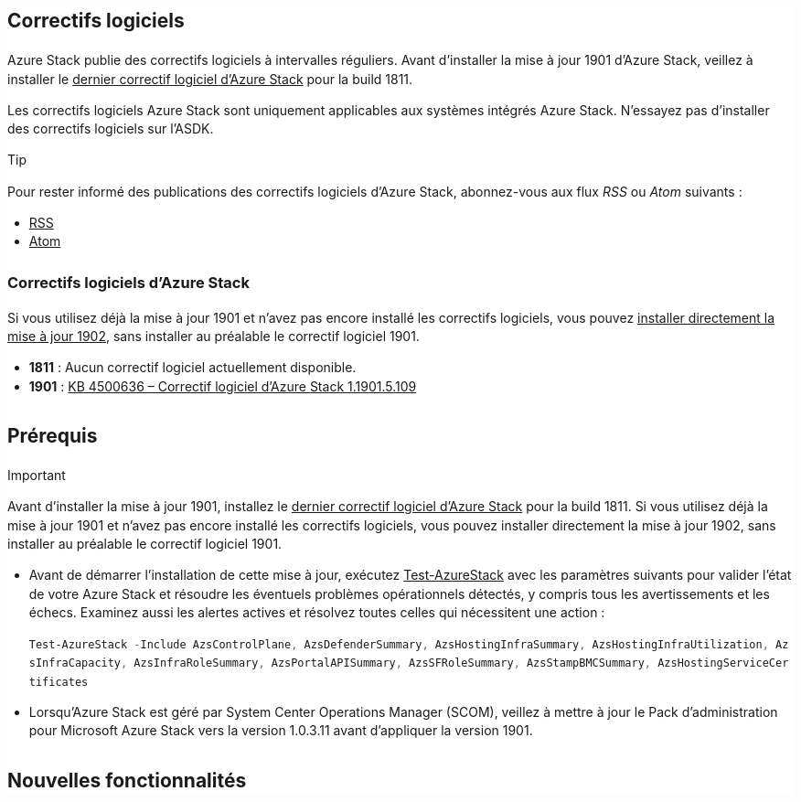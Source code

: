 ## <a name="hotfixes"></a>Correctifs logiciels

Azure Stack publie des correctifs logiciels à intervalles réguliers. Avant d’installer la mise à jour 1901 d’Azure Stack, veillez à installer le [dernier correctif logiciel d’Azure Stack](#azure-stack-hotfixes) pour la build 1811.

Les correctifs logiciels Azure Stack sont uniquement applicables aux systèmes intégrés Azure Stack. N’essayez pas d’installer des correctifs logiciels sur l’ASDK.

> [!TIP]  
> Pour rester informé des publications des correctifs logiciels d’Azure Stack, abonnez-vous aux flux *RSS* ou *Atom* suivants :
> - [RSS](https://support.microsoft.com/app/content/api/content/feeds/sap/en-us/32d322a8-acae-202d-e9a9-7371dccf381b/rss)
> - [Atom](https://support.microsoft.com/app/content/api/content/feeds/sap/en-us/32d322a8-acae-202d-e9a9-7371dccf381b/atom)

### <a name="azure-stack-hotfixes"></a>Correctifs logiciels d’Azure Stack

Si vous utilisez déjà la mise à jour 1901 et n’avez pas encore installé les correctifs logiciels, vous pouvez [installer directement la mise à jour 1902](azure-stack-update-1902.md), sans installer au préalable le correctif logiciel 1901.

- **1811** : Aucun correctif logiciel actuellement disponible.
- **1901** : [KB 4500636 – Correctif logiciel d’Azure Stack 1.1901.5.109](https://support.microsoft.com/help/4500636)

## <a name="prerequisites"></a>Prérequis

> [!IMPORTANT]
> Avant d’installer la mise à jour 1901, installez le [dernier correctif logiciel d’Azure Stack](#azure-stack-hotfixes) pour la build 1811. Si vous utilisez déjà la mise à jour 1901 et n’avez pas encore installé les correctifs logiciels, vous pouvez installer directement la mise à jour 1902, sans installer au préalable le correctif logiciel 1901.

- Avant de démarrer l’installation de cette mise à jour, exécutez [Test-AzureStack](azure-stack-diagnostic-test.md) avec les paramètres suivants pour valider l’état de votre Azure Stack et résoudre les éventuels problèmes opérationnels détectés, y compris tous les avertissements et les échecs. Examinez aussi les alertes actives et résolvez toutes celles qui nécessitent une action :

    ```powershell
    Test-AzureStack -Include AzsControlPlane, AzsDefenderSummary, AzsHostingInfraSummary, AzsHostingInfraUtilization, AzsInfraCapacity, AzsInfraRoleSummary, AzsPortalAPISummary, AzsSFRoleSummary, AzsStampBMCSummary, AzsHostingServiceCertificates
    ```

- Lorsqu’Azure Stack est géré par System Center Operations Manager (SCOM), veillez à mettre à jour le Pack d’administration pour Microsoft Azure Stack vers la version 1.0.3.11 avant d’appliquer la version 1901.

## <a name="new-features"></a>Nouvelles fonctionnalités
